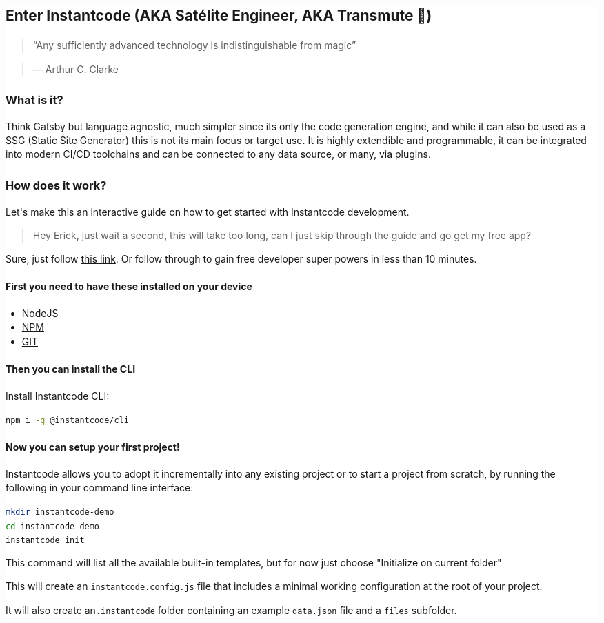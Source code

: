 ## Enter Instantcode (AKA Satélite Engineer, AKA Transmute 🤭)

> “Any sufficiently advanced technology is indistinguishable from magic”

> — Arthur C. Clarke

### What is it?

Think Gatsby but language agnostic, much simpler since its only the code generation engine, and while it can also be used as a SSG (Static Site Generator) this is not its main focus or target use.  It is highly extendible and programmable, it can be integrated into modern CI/CD toolchains and can be connected to any data source, or many, via plugins.  

### How does it work?

Let's make this an interactive guide on how to get started with Instantcode development.

> Hey Erick, just wait a second,  this will take too long, can I just skip through the guide and go get my free app?

Sure, just follow [this link](#the-results).  Or follow through to gain free developer super powers in less than 10 minutes.

#### First you need to have these installed on your device

- [NodeJS](https://nodejs.org/en/download/)
- [NPM](https://www.npmjs.com/get-npm)
- [GIT](https://git-scm.com/downloads)

#### Then you can install the CLI

Install Instantcode CLI:

```bash
npm i -g @instantcode/cli
```

#### Now you can setup your first project!

Instantcode allows you to adopt it incrementally into any existing project or to start a project from scratch, by running the following in your command line interface:

```bash
mkdir instantcode-demo
cd instantcode-demo
instantcode init
```

This command will list all the available built-in templates, but for now just choose "Initialize on current folder"

This will create an `instantcode.config.js` file that includes a minimal working configuration at the root of your project.

It will also create an`.instantcode` folder containing an example `data.json` file and a `files` subfolder.
